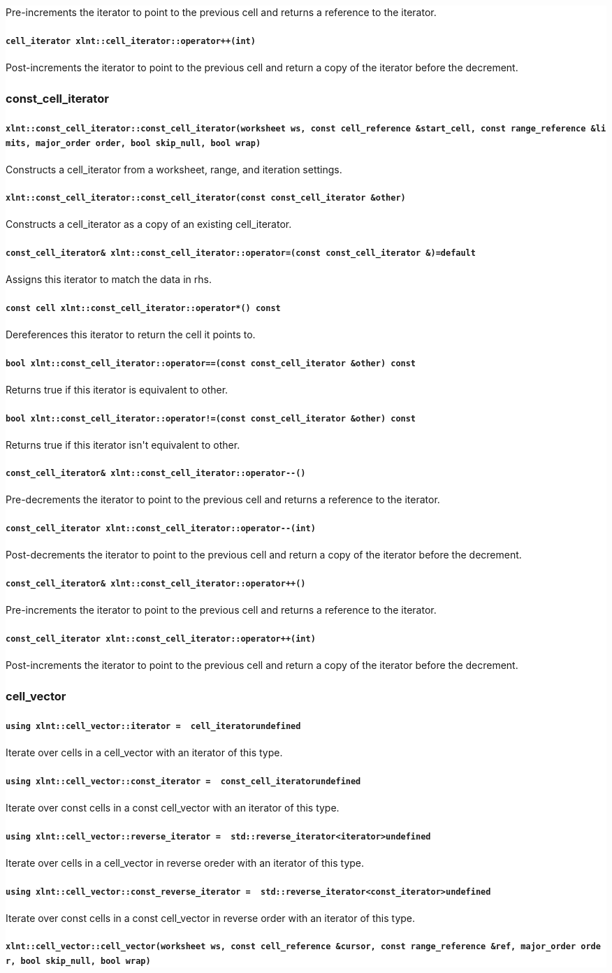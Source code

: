 Pre-increments the iterator to point to the previous cell and returns a reference to the iterator.
#### ```cell_iterator xlnt::cell_iterator::operator++(int)```
Post-increments the iterator to point to the previous cell and return a copy of the iterator before the decrement.
### const_cell_iterator
#### ```xlnt::const_cell_iterator::const_cell_iterator(worksheet ws, const cell_reference &start_cell, const range_reference &limits, major_order order, bool skip_null, bool wrap)```
Constructs a cell_iterator from a worksheet, range, and iteration settings.
#### ```xlnt::const_cell_iterator::const_cell_iterator(const const_cell_iterator &other)```
Constructs a cell_iterator as a copy of an existing cell_iterator.
#### ```const_cell_iterator& xlnt::const_cell_iterator::operator=(const const_cell_iterator &)=default```
Assigns this iterator to match the data in rhs.
#### ```const cell xlnt::const_cell_iterator::operator*() const```
Dereferences this iterator to return the cell it points to.
#### ```bool xlnt::const_cell_iterator::operator==(const const_cell_iterator &other) const```
Returns true if this iterator is equivalent to other.
#### ```bool xlnt::const_cell_iterator::operator!=(const const_cell_iterator &other) const```
Returns true if this iterator isn't equivalent to other.
#### ```const_cell_iterator& xlnt::const_cell_iterator::operator--()```
Pre-decrements the iterator to point to the previous cell and returns a reference to the iterator.
#### ```const_cell_iterator xlnt::const_cell_iterator::operator--(int)```
Post-decrements the iterator to point to the previous cell and return a copy of the iterator before the decrement.
#### ```const_cell_iterator& xlnt::const_cell_iterator::operator++()```
Pre-increments the iterator to point to the previous cell and returns a reference to the iterator.
#### ```const_cell_iterator xlnt::const_cell_iterator::operator++(int)```
Post-increments the iterator to point to the previous cell and return a copy of the iterator before the decrement.
### cell_vector
#### ```using xlnt::cell_vector::iterator =  cell_iteratorundefined```
Iterate over cells in a cell_vector with an iterator of this type.
#### ```using xlnt::cell_vector::const_iterator =  const_cell_iteratorundefined```
Iterate over const cells in a const cell_vector with an iterator of this type.
#### ```using xlnt::cell_vector::reverse_iterator =  std::reverse_iterator<iterator>undefined```
Iterate over cells in a cell_vector in reverse oreder with an iterator of this type.
#### ```using xlnt::cell_vector::const_reverse_iterator =  std::reverse_iterator<const_iterator>undefined```
Iterate over const cells in a const cell_vector in reverse order with an iterator of this type.
#### ```xlnt::cell_vector::cell_vector(worksheet ws, const cell_reference &cursor, const range_reference &ref, major_order order, bool skip_null, bool wrap)```